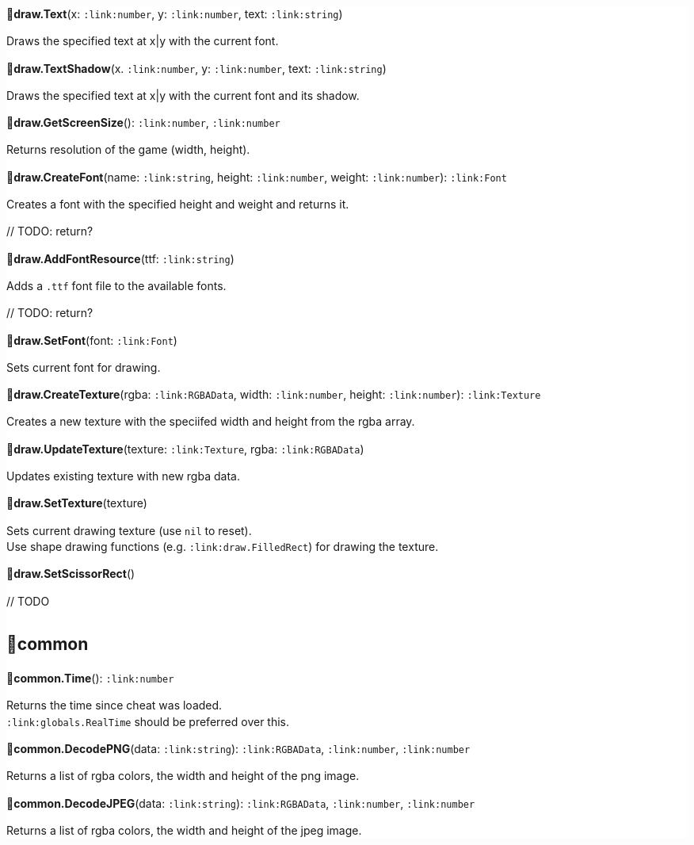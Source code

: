 **:link:draw.Text**(x: `:link:number`, y: `:link:number`, text: `:link:string`)

Draws the specified text at x|y with the current font.

**:link:draw.TextShadow**(x. `:link:number`, y: `:link:number`, text: `:link:string`)

Draws the specified text at x|y with the current font and its shadow.

**:link:draw.GetScreenSize**(): `:link:number`, `:link:number`

Returns resolution of the game (width, height).

**:link:draw.CreateFont**(name: `:link:string`, height: `:link:number`, weight: `:link:number`): `:link:Font`

Creates a font with the specified height and weight and returns it.

// TODO: return?

**:link:draw.AddFontResource**(ttf: `:link:string`)

Adds a `.ttf` font file to the available fonts.

// TODO: return?

**:link:draw.SetFont**(font: `:link:Font`)

Sets current font for drawing.

**:link:draw.CreateTexture**(rgba: `:link:RGBAData`, width: `:link:number`, height: `:link:number`): `:link:Texture`

Creates a new texture with the speciifed width and height from the rgba array.

**:link:draw.UpdateTexture**(texture: `:link:Texture`, rgba: `:link:RGBAData`)

Updates existing texture with new rgba data.

**:link:draw.SetTexture**(texture)

Sets current drawing texture (use `nil` to reset).  
Use shape drawing functions (e.g. `:link:draw.FilledRect`) for drawing the texture.

**:link:draw.SetScissorRect**()

// TODO


## **:link:common**

**:link:common.Time**(): `:link:number`

Returns the time since cheat was loaded.  
`:link:globals.RealTime` should be preferred over this.

**:link:common.DecodePNG**(data: `:link:string`): `:link:RGBAData`, `:link:number`, `:link:number`

Returns a list of rgba colors, the width and height of the png image.

**:link:common.DecodeJPEG**(data: `:link:string`): `:link:RGBAData`, `:link:number`, `:link:number`

Returns a list of rgba colors, the width and height of the jpeg image.
